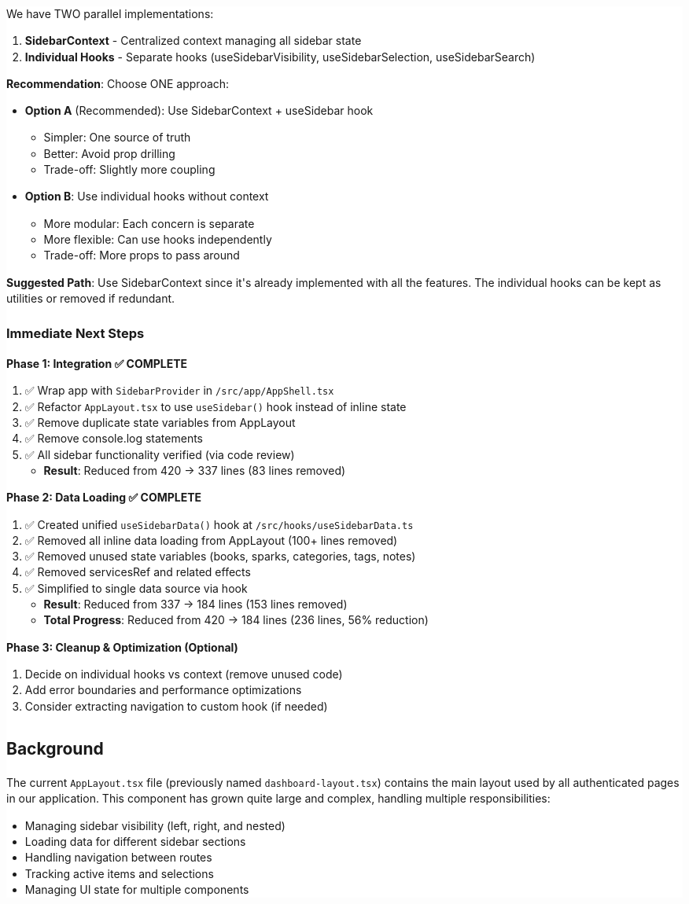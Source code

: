 We have TWO parallel implementations:
1. **SidebarContext** - Centralized context managing all sidebar state
2. **Individual Hooks** - Separate hooks (useSidebarVisibility, useSidebarSelection, useSidebarSearch)

**Recommendation**: Choose ONE approach:
- **Option A** (Recommended): Use SidebarContext + useSidebar hook
  - Simpler: One source of truth
  - Better: Avoid prop drilling
  - Trade-off: Slightly more coupling
  
- **Option B**: Use individual hooks without context
  - More modular: Each concern is separate
  - More flexible: Can use hooks independently
  - Trade-off: More props to pass around

**Suggested Path**: Use SidebarContext since it's already implemented with all the features. The individual hooks can be kept as utilities or removed if redundant.

### Immediate Next Steps

**Phase 1: Integration ✅ COMPLETE**
1. ✅ Wrap app with `SidebarProvider` in `/src/app/AppShell.tsx`
2. ✅ Refactor `AppLayout.tsx` to use `useSidebar()` hook instead of inline state
3. ✅ Remove duplicate state variables from AppLayout
4. ✅ Remove console.log statements
5. ✅ All sidebar functionality verified (via code review)
   - **Result**: Reduced from 420 → 337 lines (83 lines removed)

**Phase 2: Data Loading ✅ COMPLETE**
1. ✅ Created unified `useSidebarData()` hook at `/src/hooks/useSidebarData.ts`
2. ✅ Removed all inline data loading from AppLayout (100+ lines removed)
3. ✅ Removed unused state variables (books, sparks, categories, tags, notes)
4. ✅ Removed servicesRef and related effects
5. ✅ Simplified to single data source via hook
   - **Result**: Reduced from 337 → 184 lines (153 lines removed)
   - **Total Progress**: Reduced from 420 → 184 lines (236 lines, 56% reduction)

**Phase 3: Cleanup & Optimization (Optional)**
1. Decide on individual hooks vs context (remove unused code)
2. Add error boundaries and performance optimizations
3. Consider extracting navigation to custom hook (if needed)

## Background

The current `AppLayout.tsx` file (previously named `dashboard-layout.tsx`) contains the main layout used by all authenticated pages in our application. This component has grown quite large and complex, handling multiple responsibilities:

- Managing sidebar visibility (left, right, and nested)
- Loading data for different sidebar sections
- Handling navigation between routes
- Tracking active items and selections
- Managing UI state for multiple components
